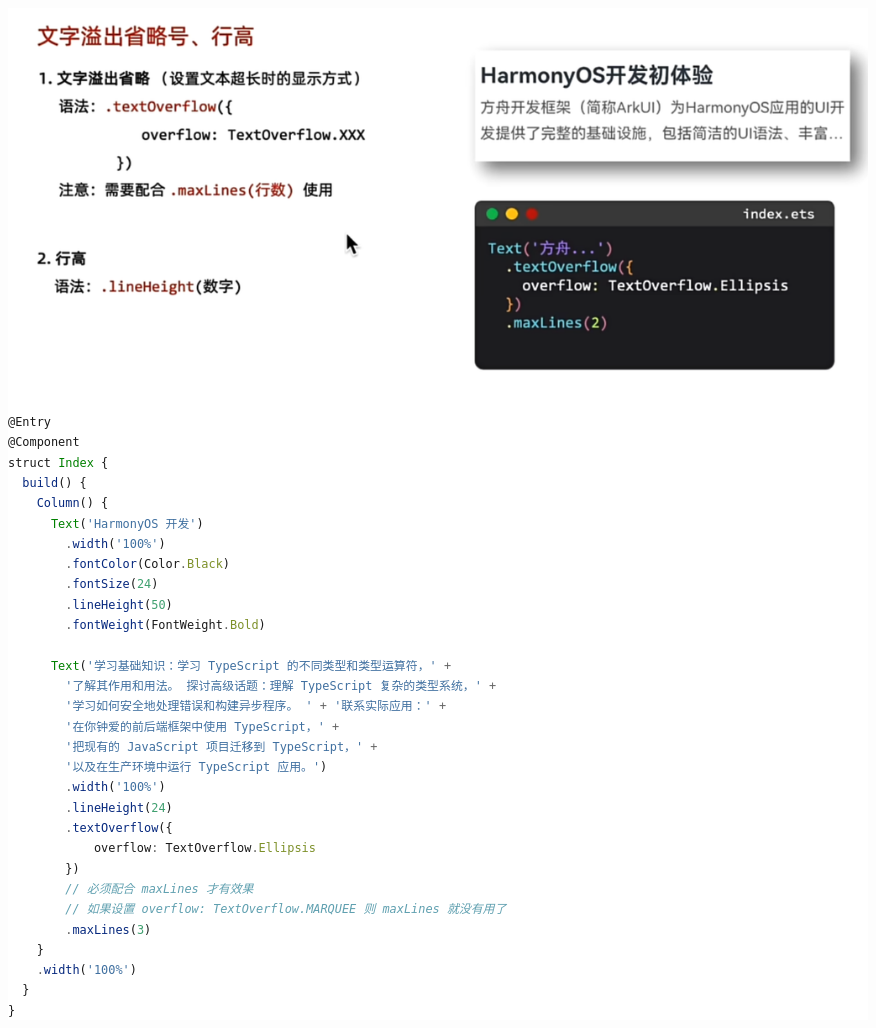 ![image](/assets/img/harmony/textoverflow.png)


```typescript
@Entry
@Component
struct Index {
  build() {
    Column() {
      Text('HarmonyOS 开发')
        .width('100%')
        .fontColor(Color.Black)
        .fontSize(24)
        .lineHeight(50)
        .fontWeight(FontWeight.Bold)

      Text('学习基础知识：学习 TypeScript 的不同类型和类型运算符，' +
        '了解其作用和用法。 探讨高级话题：理解 TypeScript 复杂的类型系统，' +
        '学习如何安全地处理错误和构建异步程序。 ' + '联系实际应用：' +
        '在你钟爱的前后端框架中使用 TypeScript，' +
        '把现有的 JavaScript 项目迁移到 TypeScript，' +
        '以及在生产环境中运行 TypeScript 应用。')
        .width('100%')
        .lineHeight(24)
        .textOverflow({
            overflow: TextOverflow.Ellipsis
        })
        // 必须配合 maxLines 才有效果
        // 如果设置 overflow: TextOverflow.MARQUEE 则 maxLines 就没有用了
        .maxLines(3)
    }
    .width('100%')
  } 
}
```
